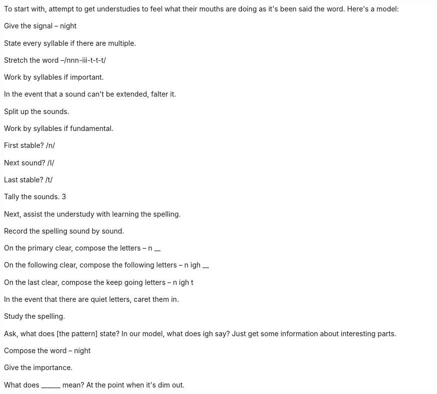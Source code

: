 To start with, attempt to get understudies to feel what their mouths are doing as it's been said the word. Here's a model:

Give the signal – night

State every syllable if there are multiple.

Stretch the word –/nnn-iii-t-t-t/

Work by syllables if important.

In the event that a sound can't be extended, falter it.

Split up the sounds.

Work by syllables if fundamental.

First stable? /n/

Next sound? /I/

Last stable? /t/

Tally the sounds. 3

Next, assist the understudy with learning the spelling.

Record the spelling sound by sound.

On the primary clear, compose the letters – n __

On the following clear, compose the following letters – n igh __

On the last clear, compose the keep going letters – n igh t

In the event that there are quiet letters, caret them in.

Study the spelling.

Ask, what does \[the pattern\] state? In our model, what does igh say? Just get some information about interesting parts.

Compose the word – night

Give the importance.

What does ______ mean? At the point when it's dim out.